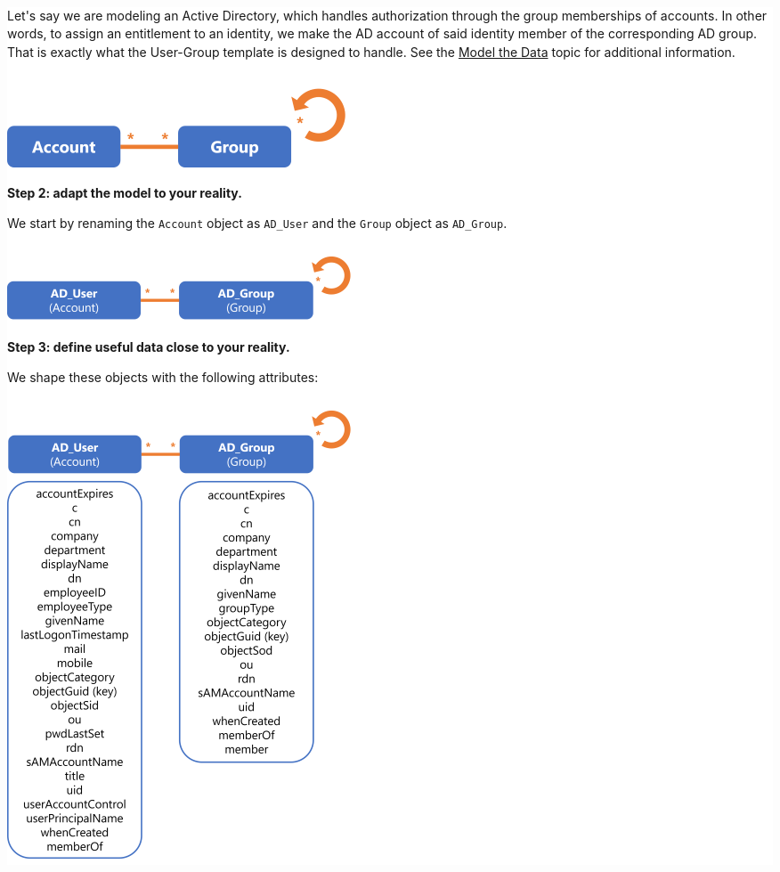Let's say we are modeling an Active Directory, which handles authorization through the group memberships of accounts. In other words, to assign an entitlement to an identity, we make the AD account of said identity member of the corresponding AD group. That is exactly what the User-Group template is designed to handle. See the [Model the Data](#) topic for additional information.

![User-Group Model](../../../../../../../../static/images/Usercube_6.2/Content/Resources/Images/ConnectorModel_UserGroup.png)

**Step 2: adapt the model to your reality.**

We start by renaming the `Account` object as `AD_User` and the `Group` object as `AD_Group`.

![AD Example - Step 1](../../../../../../../../static/images/Usercube_6.2/Content/Resources/Images/ConnectorModel_AD-step1.png)

**Step 3: define useful data close to your reality.**

We shape these objects with the following attributes:

![AD Example - Step 2](../../../../../../../../static/images/Usercube_6.2/Content/Resources/Images/ConnectorModel_AD.png)
